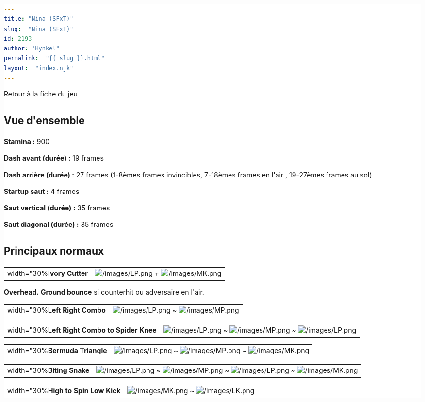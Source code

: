 ```yaml
---
title: "Nina (SFxT)"
slug:  "Nina_(SFxT)"
id: 2193
author: "Hynkel"
permalink:  "{{ slug }}.html"
layout:  "index.njk"
---
```


[Retour à la fiche du jeu](Street_Fighter_x_Tekken "wikilink")

## Vue d'ensemble

**Stamina :** 900

**Dash avant (durée) :** 19 frames

**Dash arrière (durée) :** 27 frames (1-8èmes frames invincibles,
7-18èmes frames en l'air , 19-27èmes frames au sol)

**Startup saut :** 4 frames

**Saut vertical (durée) :** 35 frames

**Saut diagonal (durée) :** 35 frames

## Principaux normaux

|                            |                                                                             |
|----------------------------|-----------------------------------------------------------------------------|
| width="30%**Ivory Cutter** | ![](/images/LP.png "/images/LP.png") + ![](/images/MK.png "/images/MK.png") |

**Overhead.** **Ground bounce** si counterhit ou adversaire en l'air.

|                                |                                                                              |
|--------------------------------|------------------------------------------------------------------------------|
| width="30%**Left Right Combo** | ![](/images/LP.png "/images/LP.png") \~ ![](/images/MP.png "/images/MP.png") |

|                                               |                                                                                                                      |
|-----------------------------------------------|----------------------------------------------------------------------------------------------------------------------|
| width="30%**Left Right Combo to Spider Knee** | ![](/images/LP.png "/images/LP.png") \~ ![](/images/MP.png "/images/MP.png") \~ ![](/images/LP.png "/images/LP.png") |

|                                |                                                                                                                      |
|--------------------------------|----------------------------------------------------------------------------------------------------------------------|
| width="30%**Bermuda Triangle** | ![](/images/LP.png "/images/LP.png") \~ ![](/images/MP.png "/images/MP.png") \~ ![](/images/MK.png "/images/MK.png") |

|                            |                                                                                                                                                              |
|----------------------------|--------------------------------------------------------------------------------------------------------------------------------------------------------------|
| width="30%**Biting Snake** | ![](/images/LP.png "/images/LP.png") \~ ![](/images/MP.png "/images/MP.png") \~ ![](/images/LP.png "/images/LP.png") \~ ![](/images/MK.png "/images/MK.png") |

|                                     |                                                                              |
|-------------------------------------|------------------------------------------------------------------------------|
| width="30%**High to Spin Low Kick** | ![](/images/MK.png "/images/MK.png") \~ ![](/images/LK.png "/images/LK.png") |
